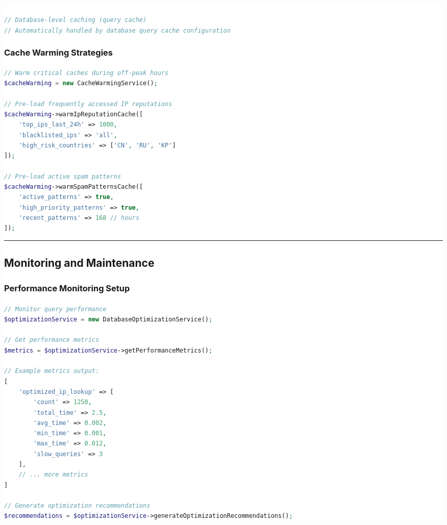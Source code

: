 ```php

// Database-level caching (query cache)
// Automatically handled by database query cache configuration
```

### Cache Warming Strategies

```php
// Warm critical caches during off-peak hours
$cacheWarming = new CacheWarmingService();

// Pre-load frequently accessed IP reputations
$cacheWarming->warmIpReputationCache([
    'top_ips_last_24h' => 1000,
    'blacklisted_ips' => 'all',
    'high_risk_countries' => ['CN', 'RU', 'KP']
]);

// Pre-load active spam patterns
$cacheWarming->warmSpamPatternsCache([
    'active_patterns' => true,
    'high_priority_patterns' => true,
    'recent_patterns' => 168 // hours
]);
```

---

## Monitoring and Maintenance

### Performance Monitoring Setup

```php
// Monitor query performance
$optimizationService = new DatabaseOptimizationService();

// Get performance metrics
$metrics = $optimizationService->getPerformanceMetrics();

// Example metrics output:
[
    'optimized_ip_lookup' => [
        'count' => 1250,
        'total_time' => 2.5,
        'avg_time' => 0.002,
        'min_time' => 0.001,
        'max_time' => 0.012,
        'slow_queries' => 3
    ],
    // ... more metrics
]

// Generate optimization recommendations
$recommendations = $optimizationService->generateOptimizationRecommendations();
```
